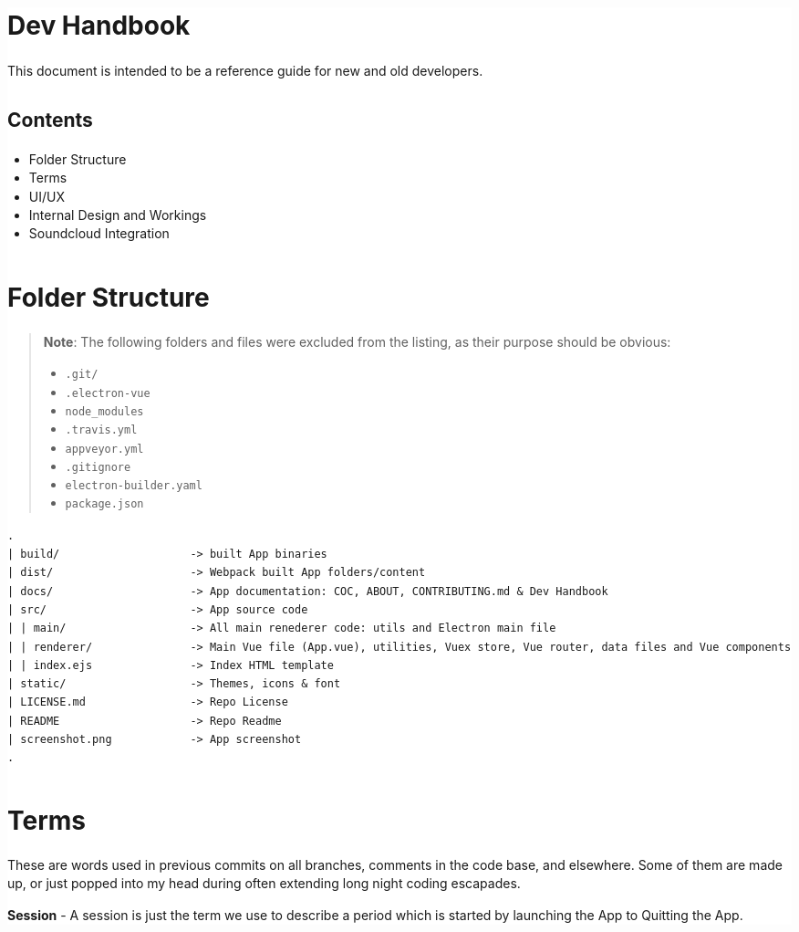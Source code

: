 # Dev Handbook

This document is intended to be a reference guide for new and old developers.

## Contents

- Folder Structure
- Terms
- UI/UX
- Internal Design and Workings
- Soundcloud Integration

# Folder Structure

> **Note**: The following folders and files were excluded from the listing, as their purpose should be obvious:
> 
> - `.git/`
> - `.electron-vue`
> - `node_modules` 
> - `.travis.yml`
> - `appveyor.yml`
> - `.gitignore`
> - `electron-builder.yaml`
> - `package.json`

```
.
| build/                    -> built App binaries
| dist/                     -> Webpack built App folders/content
| docs/                     -> App documentation: COC, ABOUT, CONTRIBUTING.md & Dev Handbook
| src/                      -> App source code
| | main/                   -> All main renederer code: utils and Electron main file
| | renderer/               -> Main Vue file (App.vue), utilities, Vuex store, Vue router, data files and Vue components
| | index.ejs               -> Index HTML template
| static/                   -> Themes, icons & font
| LICENSE.md                -> Repo License
| README                    -> Repo Readme
| screenshot.png            -> App screenshot
.
```

# Terms

These are words used in previous commits on all branches, comments in the code base, and elsewhere. Some of them are made up, or just popped into my head during often extending long night coding escapades.

**Session** - A session is just the term we use to describe a period which is started by launching the App to Quitting the App.
